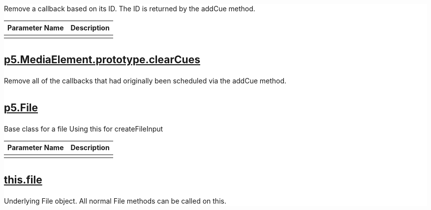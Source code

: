Remove a callback based on its ID. The ID is returned by the 
addCue method. 





|Parameter Name|Description|
|-----|-----|
|| |








## [p5.MediaElement.prototype.clearCues](https://github.com/TheAndroidMaster/P5Samples/blob/master//p5.dom.js#L2596)

Remove all of the callbacks that had originally been scheduled 
via the addCue method. 













## [p5.File](https://github.com/TheAndroidMaster/P5Samples/blob/master//p5.dom.js#L2629)

Base class for a file 
Using this for createFileInput 





|Parameter Name|Description|
|-----|-----|
|||








## [this.file](https://github.com/TheAndroidMaster/P5Samples/blob/master//p5.dom.js#L2638)

Underlying File object. All normal File methods can be called on this. 








